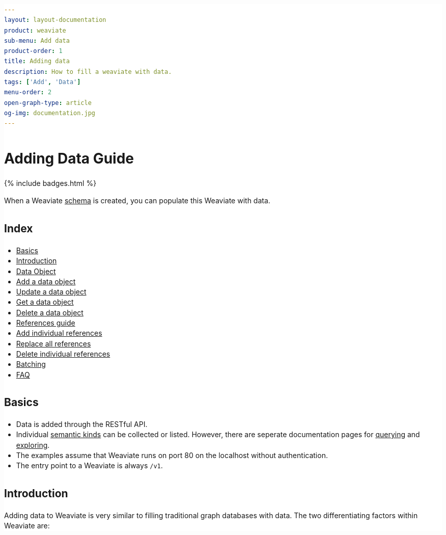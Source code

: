 ```yaml
---
layout: layout-documentation
product: weaviate
sub-menu: Add data
product-order: 1
title: Adding data
description: How to fill a weaviate with data.
tags: ['Add', 'Data']
menu-order: 2
open-graph-type: article
og-img: documentation.jpg
---
```


# Adding Data Guide

{% include badges.html %}

When a Weaviate [schema](./define_schema.html) is created, you can populate this Weaviate with data.

## Index

- [Basics](#basics)
- [Introduction](#introduction)
- [Data Object](#data-object)
- [Add a data object](#add-a-data-object)
- [Update a data object](#update-a-data-object)
- [Get a data object](#get-a-data-object)
- [Delete a data object](#delete-a-data-object)
- [References guide](#references-guide)
- [Add individual references](#add-individual-references)
- [Replace all references](#replace-all-references)
- [Delete individual references](#delete-individual-references)
- [Batching](#batching)
- [FAQ](#frequently-asked-questions)


## Basics

- Data is added through the RESTful API.
- Individual [semantic kinds](./philosophy#basic-terminology) can be collected or listed. However, there are seperate documentation pages for [querying](./get.html) and [exploring](./explore.html).
- The examples assume that Weaviate runs on port 80 on the localhost without authentication.
- The entry point to a Weaviate is always `/v1`.

## Introduction

Adding data to Weaviate is very similar to filling traditional graph databases with data. The two differentiating factors within Weaviate are:
